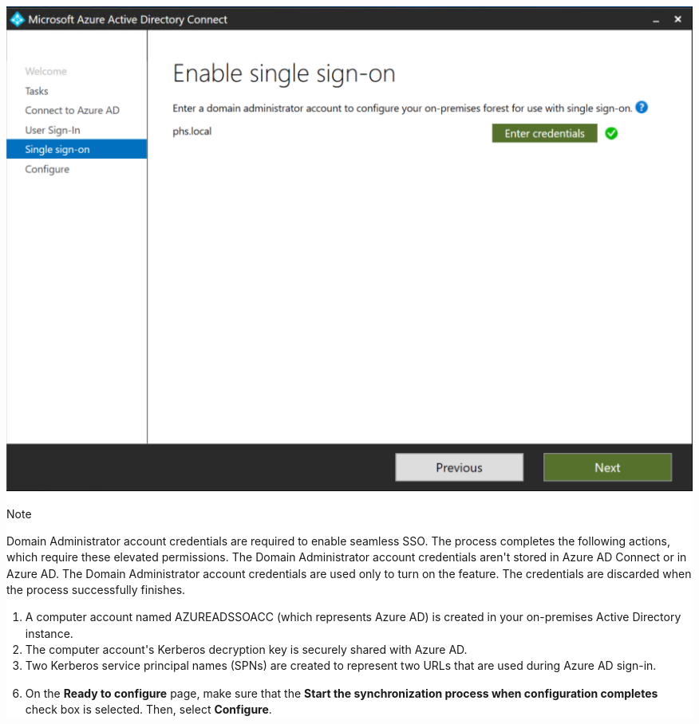    ![Screenshot of the Enable single sign-on page](media/plan-migrate-adfs-password-hash-sync/migrating-adfs-to-phs_image9.png)<br />

   > [!NOTE]
   > Domain Administrator account credentials are required to enable seamless SSO. The process completes the following actions, which require these elevated permissions. The Domain Administrator account credentials aren't stored in Azure AD Connect or in Azure AD. The Domain Administrator account credentials are used only to turn on the feature. The credentials are discarded when the process successfully finishes.
   >
   > 1. A computer account named AZUREADSSOACC (which represents Azure AD) is created in your on-premises Active Directory instance.
   > 2. The computer account's Kerberos decryption key is securely shared with Azure AD.
   > 3. Two Kerberos service principal names (SPNs) are created to represent two URLs that are used during Azure AD sign-in.

6. On the **Ready to configure** page, make sure that the **Start the synchronization process when configuration completes** check box is selected. Then, select **Configure**.
